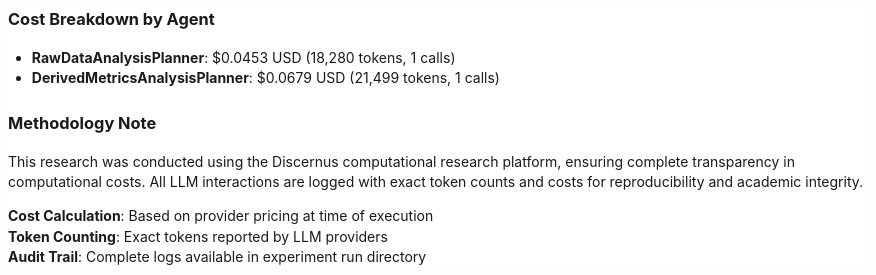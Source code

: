 ### Cost Breakdown by Agent
- **RawDataAnalysisPlanner**: $0.0453 USD (18,280 tokens, 1 calls)
- **DerivedMetricsAnalysisPlanner**: $0.0679 USD (21,499 tokens, 1 calls)

### Methodology Note
This research was conducted using the Discernus computational research platform, ensuring complete transparency in computational costs. All LLM interactions are logged with exact token counts and costs for reproducibility and academic integrity.

**Cost Calculation**: Based on provider pricing at time of execution  
**Token Counting**: Exact tokens reported by LLM providers  
**Audit Trail**: Complete logs available in experiment run directory  
